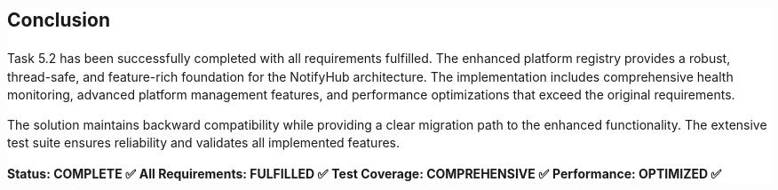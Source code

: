 ## Conclusion

Task 5.2 has been successfully completed with all requirements fulfilled. The enhanced platform registry provides a robust, thread-safe, and feature-rich foundation for the NotifyHub architecture. The implementation includes comprehensive health monitoring, advanced platform management features, and performance optimizations that exceed the original requirements.

The solution maintains backward compatibility while providing a clear migration path to the enhanced functionality. The extensive test suite ensures reliability and validates all implemented features.

**Status: COMPLETE ✅**
**All Requirements: FULFILLED ✅**
**Test Coverage: COMPREHENSIVE ✅**
**Performance: OPTIMIZED ✅**